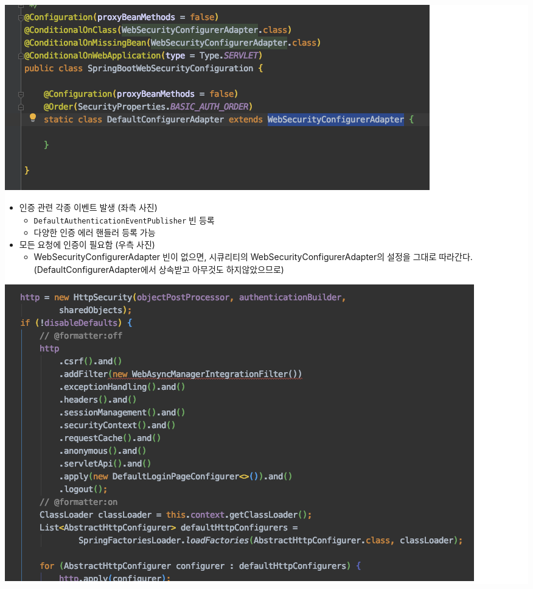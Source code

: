 ![week6_study/Untitled%201.png](week6_study/Untitled%201.png)

- 인증 관련 각종 이벤트 발생 (좌측 사진)
    - `DefaultAuthenticationEventPublisher` 빈 등록
    - 다양한 인증 에러 핸들러 등록 가능
- 모든 요청에 인증이 필요함 (우측 사진)
    - WebSecurityConfigurerAdapter 빈이 없으면, 시큐리티의 WebSecurityConfigurerAdapter의 설정을 그대로 따라간다. (DefaultConfigurerAdapter에서 상속받고 아무것도 하지않았으므로)

![week6_study/Untitled%202.png](week6_study/Untitled%202.png)
